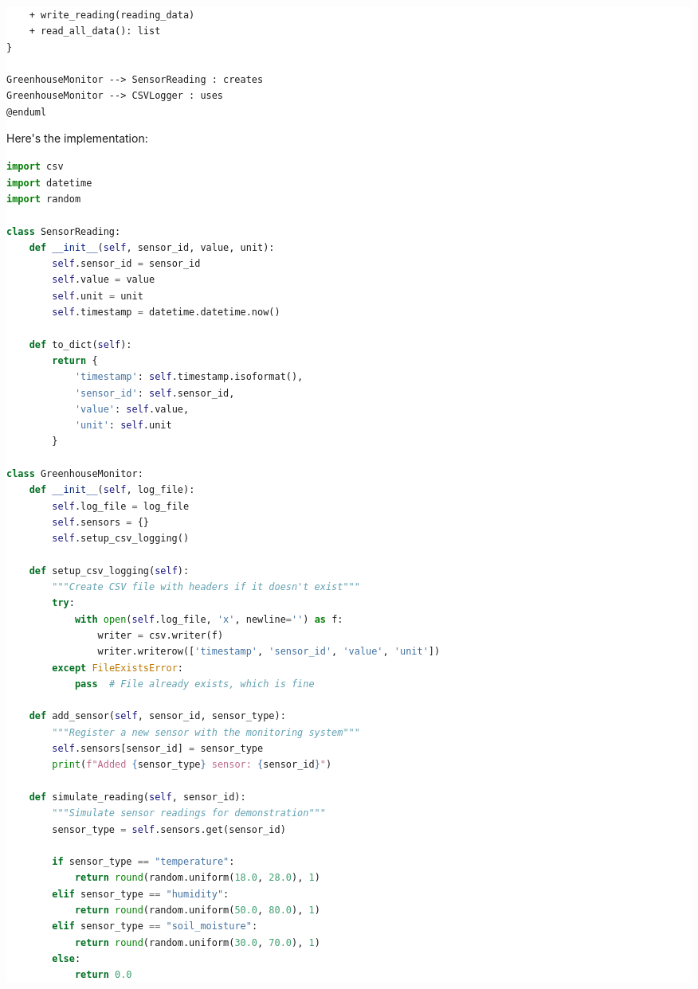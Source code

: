 ```kroki-plantuml
    + write_reading(reading_data)
    + read_all_data(): list
}

GreenhouseMonitor --> SensorReading : creates
GreenhouseMonitor --> CSVLogger : uses
@enduml

```

Here's the implementation:

```python
import csv
import datetime
import random

class SensorReading:
    def __init__(self, sensor_id, value, unit):
        self.sensor_id = sensor_id
        self.value = value
        self.unit = unit
        self.timestamp = datetime.datetime.now()
    
    def to_dict(self):
        return {
            'timestamp': self.timestamp.isoformat(),
            'sensor_id': self.sensor_id,
            'value': self.value,
            'unit': self.unit
        }

class GreenhouseMonitor:
    def __init__(self, log_file):
        self.log_file = log_file
        self.sensors = {}
        self.setup_csv_logging()
    
    def setup_csv_logging(self):
        """Create CSV file with headers if it doesn't exist"""
        try:
            with open(self.log_file, 'x', newline='') as f:
                writer = csv.writer(f)
                writer.writerow(['timestamp', 'sensor_id', 'value', 'unit'])
        except FileExistsError:
            pass  # File already exists, which is fine
    
    def add_sensor(self, sensor_id, sensor_type):
        """Register a new sensor with the monitoring system"""
        self.sensors[sensor_id] = sensor_type
        print(f"Added {sensor_type} sensor: {sensor_id}")
    
    def simulate_reading(self, sensor_id):
        """Simulate sensor readings for demonstration"""
        sensor_type = self.sensors.get(sensor_id)
        
        if sensor_type == "temperature":
            return round(random.uniform(18.0, 28.0), 1)
        elif sensor_type == "humidity":
            return round(random.uniform(50.0, 80.0), 1)
        elif sensor_type == "soil_moisture":
            return round(random.uniform(30.0, 70.0), 1)
        else:
            return 0.0
```